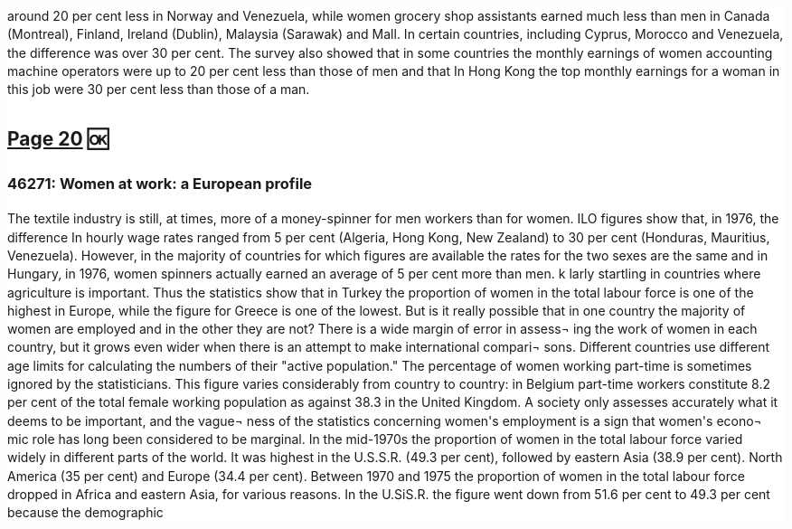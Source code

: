 around 20 per cent less in Norway and Venezuela, while women grocery shop assistants earned much less than
men in Canada (Montreal), Finland, Ireland (Dublin), Malaysia (Sarawak) and Mall. In certain countries,
including Cyprus, Morocco and Venezuela, the difference was over 30 per cent. The survey also showed that in
some countries the monthly earnings of women accounting machine operators were up to 20 per cent less than
those of men and that In Hong Kong the top monthly earnings for a woman in this job were 30 per cent less
than those of a man.
## [Page 20](https://demo.humlab.umu.se/courier/074806engo.pdf#page=20) 🆗
### 46271: Women at work: a European profile
The textile industry is still, at times, more of a money-spinner
for men workers than for women. ILO figures show that, in
1976, the difference In hourly wage rates ranged from 5 per
cent (Algeria, Hong Kong, New Zealand) to 30 per cent
(Honduras, Mauritius, Venezuela). However, in the majority of
countries for which figures are available the rates for the two
sexes are the same and in Hungary, in 1976, women spinners
actually earned an average of 5 per cent more than men.
k larly startling in countries where agriculture
is important. Thus the statistics show that
in Turkey the proportion of women in the
total labour force is one of the highest in
Europe, while the figure for Greece is one
of the lowest. But is it really possible that in
one country the majority of women are
employed and in the other they are not?
There is a wide margin of error in assess¬
ing the work of women in each country,
but it grows even wider when there is an
attempt to make international compari¬
sons. Different countries use different age
limits for calculating the numbers of their
"active population." The percentage of
women working part-time is sometimes
ignored by the statisticians. This figure
varies considerably from country to
country: in Belgium part-time workers
constitute 8.2 per cent of the total female
working population as against 38.3 in the
United Kingdom.
A society only assesses accurately what
it deems to be important, and the vague¬
ness of the statistics concerning women's
employment is a sign that women's econo¬
mic role has long been considered to be
marginal.
In the mid-1970s the proportion of
women in the total labour force varied
widely in different parts of the world. It was
highest in the U.S.S.R. (49.3 per cent),
followed by eastern Asia (38.9 per cent).
North America (35 per cent) and Europe
(34.4 per cent). Between 1970 and 1975 the
proportion of women in the total labour
force dropped in Africa and eastern Asia,
for various reasons. In the U.SiS.R. the
figure went down from 51.6 per cent to
49.3 per cent because the demographic